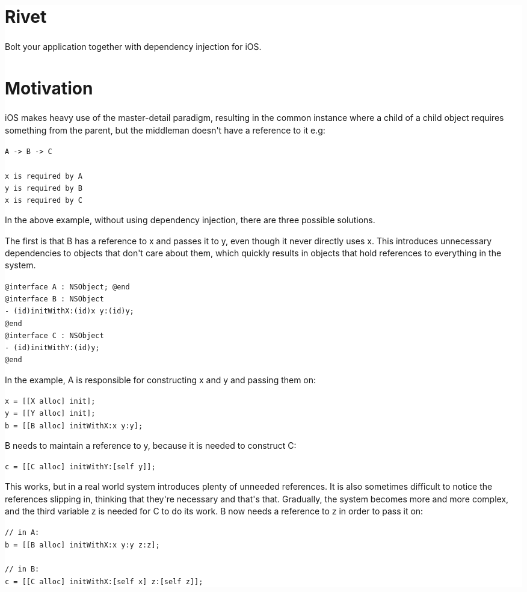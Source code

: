 Rivet
=====

Bolt your application together with dependency injection for iOS.

Motivation
==========

iOS makes heavy use of the master-detail paradigm, resulting in the common instance where a child of a child object requires something from the parent, but the middleman doesn't have a reference to it e.g:

```
A -> B -> C

x is required by A
y is required by B
x is required by C
```

In the above example, without using dependency injection, there are three possible solutions.

The first is that B has a reference to x and passes it to y, even though it never directly uses x. This introduces unnecessary dependencies to objects that don't care about them, which quickly results in objects that hold references to everything in the system.

```
@interface A : NSObject; @end
@interface B : NSObject
- (id)initWithX:(id)x y:(id)y;
@end
@interface C : NSObject
- (id)initWithY:(id)y;
@end
```

In the example, A is responsible for constructing x and y and passing them on:

```
x = [[X alloc] init];
y = [[Y alloc] init];
b = [[B alloc] initWithX:x y:y];
```

B needs to maintain a reference to y, because it is needed to construct C:

```
c = [[C alloc] initWithY:[self y]];
```

This works, but in a real world system introduces plenty of unneeded references. It is also sometimes difficult to notice the references slipping in, thinking that they're necessary and that's that. Gradually, the system becomes more and more complex, and the third variable z is needed for C to do its work. B now needs a reference to z in order to pass it on:

```
// in A:
b = [[B alloc] initWithX:x y:y z:z];

// in B:
c = [[C alloc] initWithX:[self x] z:[self z]];
```

